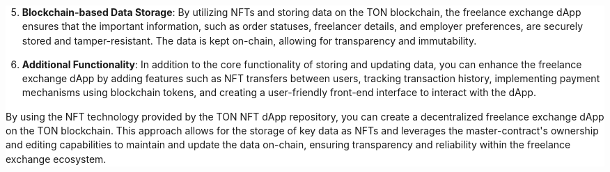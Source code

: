 5. **Blockchain-based Data Storage**: By utilizing NFTs and storing data on the TON blockchain, the freelance exchange dApp ensures that the important information, such as order statuses, freelancer details, and employer preferences, are securely stored and tamper-resistant. The data is kept on-chain, allowing for transparency and immutability.

6. **Additional Functionality**: In addition to the core functionality of storing and updating data, you can enhance the freelance exchange dApp by adding features such as NFT transfers between users, tracking transaction history, implementing payment mechanisms using blockchain tokens, and creating a user-friendly front-end interface to interact with the dApp.

By using the NFT technology provided by the TON NFT dApp repository, you can create a decentralized freelance exchange dApp on the TON blockchain. This approach allows for the storage of key data as NFTs and leverages the master-contract's ownership and editing capabilities to maintain and update the data on-chain, ensuring transparency and reliability within the freelance exchange ecosystem.

